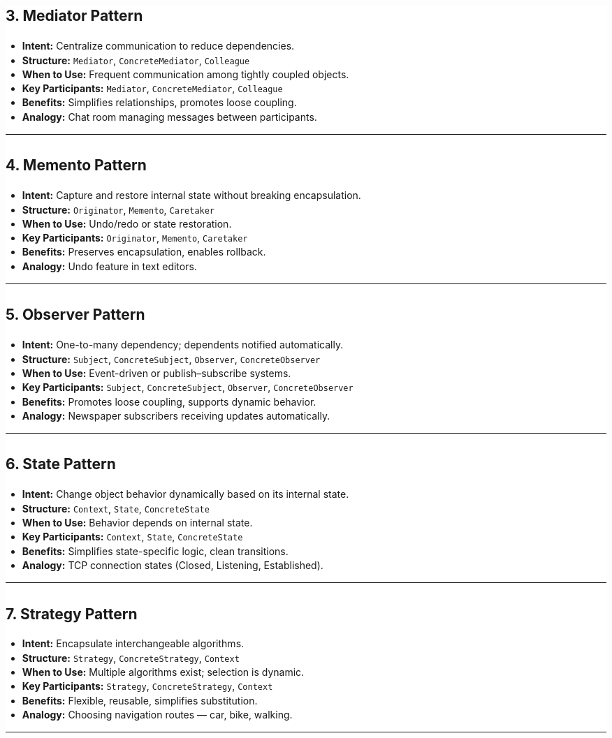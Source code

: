 
## **3. Mediator Pattern**
- **Intent:** Centralize communication to reduce dependencies.  
- **Structure:** `Mediator`, `ConcreteMediator`, `Colleague`  
- **When to Use:** Frequent communication among tightly coupled objects.  
- **Key Participants:** `Mediator`, `ConcreteMediator`, `Colleague`  
- **Benefits:** Simplifies relationships, promotes loose coupling.  
- **Analogy:** Chat room managing messages between participants.

---

## **4. Memento Pattern**
- **Intent:** Capture and restore internal state without breaking encapsulation.  
- **Structure:** `Originator`, `Memento`, `Caretaker`  
- **When to Use:** Undo/redo or state restoration.  
- **Key Participants:** `Originator`, `Memento`, `Caretaker`  
- **Benefits:** Preserves encapsulation, enables rollback.  
- **Analogy:** Undo feature in text editors.

---

## **5. Observer Pattern**
- **Intent:** One-to-many dependency; dependents notified automatically.  
- **Structure:** `Subject`, `ConcreteSubject`, `Observer`, `ConcreteObserver`  
- **When to Use:** Event-driven or publish–subscribe systems.  
- **Key Participants:** `Subject`, `ConcreteSubject`, `Observer`, `ConcreteObserver`  
- **Benefits:** Promotes loose coupling, supports dynamic behavior.  
- **Analogy:** Newspaper subscribers receiving updates automatically.

---

## **6. State Pattern**
- **Intent:** Change object behavior dynamically based on its internal state.  
- **Structure:** `Context`, `State`, `ConcreteState`  
- **When to Use:** Behavior depends on internal state.  
- **Key Participants:** `Context`, `State`, `ConcreteState`  
- **Benefits:** Simplifies state-specific logic, clean transitions.  
- **Analogy:** TCP connection states (Closed, Listening, Established).

---

## **7. Strategy Pattern**
- **Intent:** Encapsulate interchangeable algorithms.  
- **Structure:** `Strategy`, `ConcreteStrategy`, `Context`  
- **When to Use:** Multiple algorithms exist; selection is dynamic.  
- **Key Participants:** `Strategy`, `ConcreteStrategy`, `Context`  
- **Benefits:** Flexible, reusable, simplifies substitution.  
- **Analogy:** Choosing navigation routes — car, bike, walking.

---